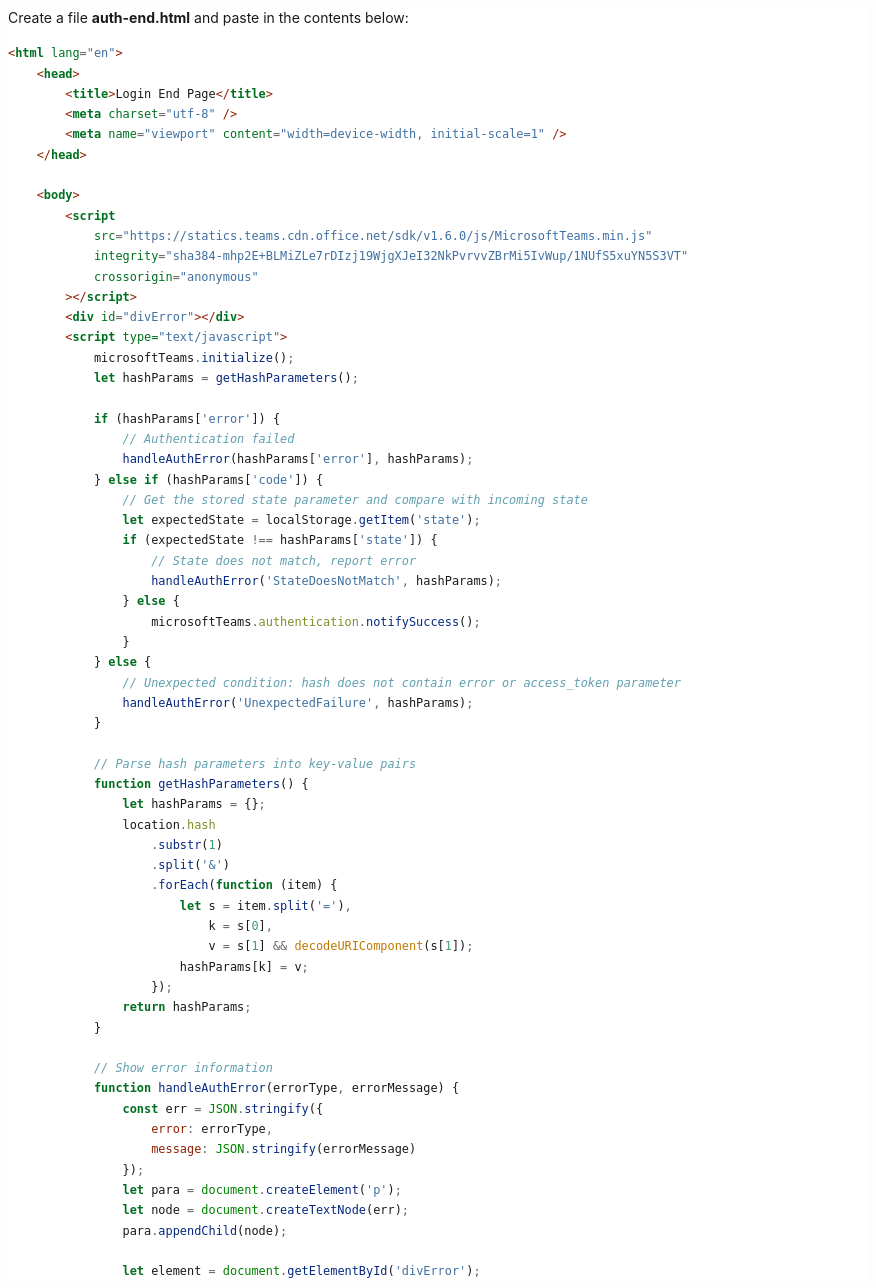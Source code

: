 Create a file **auth-end.html** and paste in the contents below:

```html
<html lang="en">
    <head>
        <title>Login End Page</title>
        <meta charset="utf-8" />
        <meta name="viewport" content="width=device-width, initial-scale=1" />
    </head>

    <body>
        <script
            src="https://statics.teams.cdn.office.net/sdk/v1.6.0/js/MicrosoftTeams.min.js"
            integrity="sha384-mhp2E+BLMiZLe7rDIzj19WjgXJeI32NkPvrvvZBrMi5IvWup/1NUfS5xuYN5S3VT"
            crossorigin="anonymous"
        ></script>
        <div id="divError"></div>
        <script type="text/javascript">
            microsoftTeams.initialize();
            let hashParams = getHashParameters();

            if (hashParams['error']) {
                // Authentication failed
                handleAuthError(hashParams['error'], hashParams);
            } else if (hashParams['code']) {
                // Get the stored state parameter and compare with incoming state
                let expectedState = localStorage.getItem('state');
                if (expectedState !== hashParams['state']) {
                    // State does not match, report error
                    handleAuthError('StateDoesNotMatch', hashParams);
                } else {
                    microsoftTeams.authentication.notifySuccess();
                }
            } else {
                // Unexpected condition: hash does not contain error or access_token parameter
                handleAuthError('UnexpectedFailure', hashParams);
            }

            // Parse hash parameters into key-value pairs
            function getHashParameters() {
                let hashParams = {};
                location.hash
                    .substr(1)
                    .split('&')
                    .forEach(function (item) {
                        let s = item.split('='),
                            k = s[0],
                            v = s[1] && decodeURIComponent(s[1]);
                        hashParams[k] = v;
                    });
                return hashParams;
            }

            // Show error information
            function handleAuthError(errorType, errorMessage) {
                const err = JSON.stringify({
                    error: errorType,
                    message: JSON.stringify(errorMessage)
                });
                let para = document.createElement('p');
                let node = document.createTextNode(err);
                para.appendChild(node);

                let element = document.getElementById('divError');
```